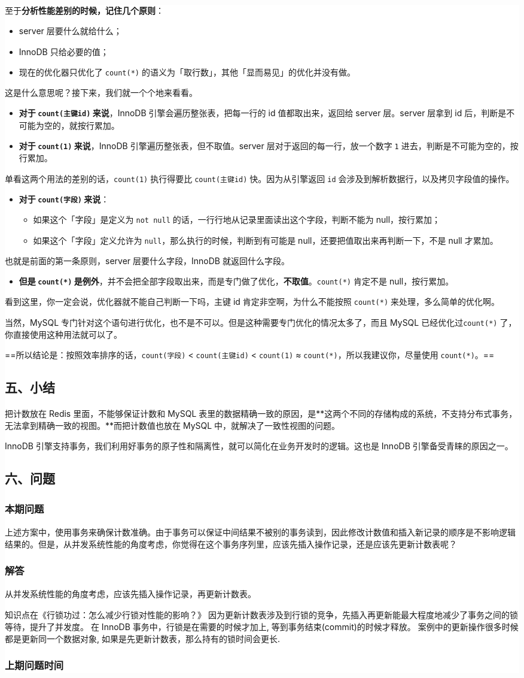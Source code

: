 至于**分析性能差别的时候，记住几个原则**：

- server 层要什么就给什么；

- InnoDB 只给必要的值；

- 现在的优化器只优化了 `count(*)` 的语义为「取行数」，其他「显而易见」的优化并没有做。

这是什么意思呢？接下来，我们就一个个地来看看。

- **对于 `count(主键id)` 来说**，InnoDB 引擎会遍历整张表，把每一行的 id 值都取出来，返回给 server 层。server 层拿到 id 后，判断是不可能为空的，就按行累加。

- **对于 `count(1)` 来说**，InnoDB 引擎遍历整张表，但不取值。server 层对于返回的每一行，放一个数字 `1` 进去，判断是不可能为空的，按行累加。

单看这两个用法的差别的话，`count(1)` 执行得要比 `count(主键id)` 快。因为从引擎返回 `id` 会涉及到解析数据行，以及拷贝字段值的操作。

- **对于 `count(字段)` 来说**：

    - 如果这个「字段」是定义为 `not null` 的话，一行行地从记录里面读出这个字段，判断不能为 null，按行累加；

    - 如果这个「字段」定义允许为 `null`，那么执行的时候，判断到有可能是 null，还要把值取出来再判断一下，不是 null 才累加。

也就是前面的第一条原则，server 层要什么字段，InnoDB 就返回什么字段。

- **但是 `count(*)` 是例外**，并不会把全部字段取出来，而是专门做了优化，**不取值**。`count(*)` 肯定不是 null，按行累加。

看到这里，你一定会说，优化器就不能自己判断一下吗，主键 id 肯定非空啊，为什么不能按照 `count(*)` 来处理，多么简单的优化啊。

当然，MySQL 专门针对这个语句进行优化，也不是不可以。但是这种需要专门优化的情况太多了，而且 MySQL 已经优化过`count(*)` 了，你直接使用这种用法就可以了。

==所以结论是：按照效率排序的话，`count(字段)` < `count(主键id)` < `count(1)` ≈ `count(*)`，所以我建议你，尽量使用 `count(*)`。==

## 五、小结

把计数放在 Redis 里面，不能够保证计数和 MySQL 表里的数据精确一致的原因，是**这两个不同的存储构成的系统，不支持分布式事务，无法拿到精确一致的视图。**而把计数值也放在 MySQL 中，就解决了一致性视图的问题。

InnoDB 引擎支持事务，我们利用好事务的原子性和隔离性，就可以简化在业务开发时的逻辑。这也是 InnoDB 引擎备受青睐的原因之一。



## 六、问题

### 本期问题

上述方案中，使用事务来确保计数准确。由于事务可以保证中间结果不被别的事务读到，因此修改计数值和插入新记录的顺序是不影响逻辑结果的。但是，从并发系统性能的角度考虑，你觉得在这个事务序列里，应该先插入操作记录，还是应该先更新计数表呢？

### 解答

从并发系统性能的角度考虑，应该先插入操作记录，再更新计数表。

知识点在《行锁功过：怎么减少行锁对性能的影响？》
因为更新计数表涉及到行锁的竞争，先插入再更新能最大程度地减少了事务之间的锁等待，提升了并发度。
在 InnoDB 事务中，行锁是在需要的时候才加上, 等到事务结束(commit)的时候才释放。
案例中的更新操作很多时候都是更新同一个数据对象, 如果是先更新计数表，那么持有的锁时间会更长.



### 上期问题时间
